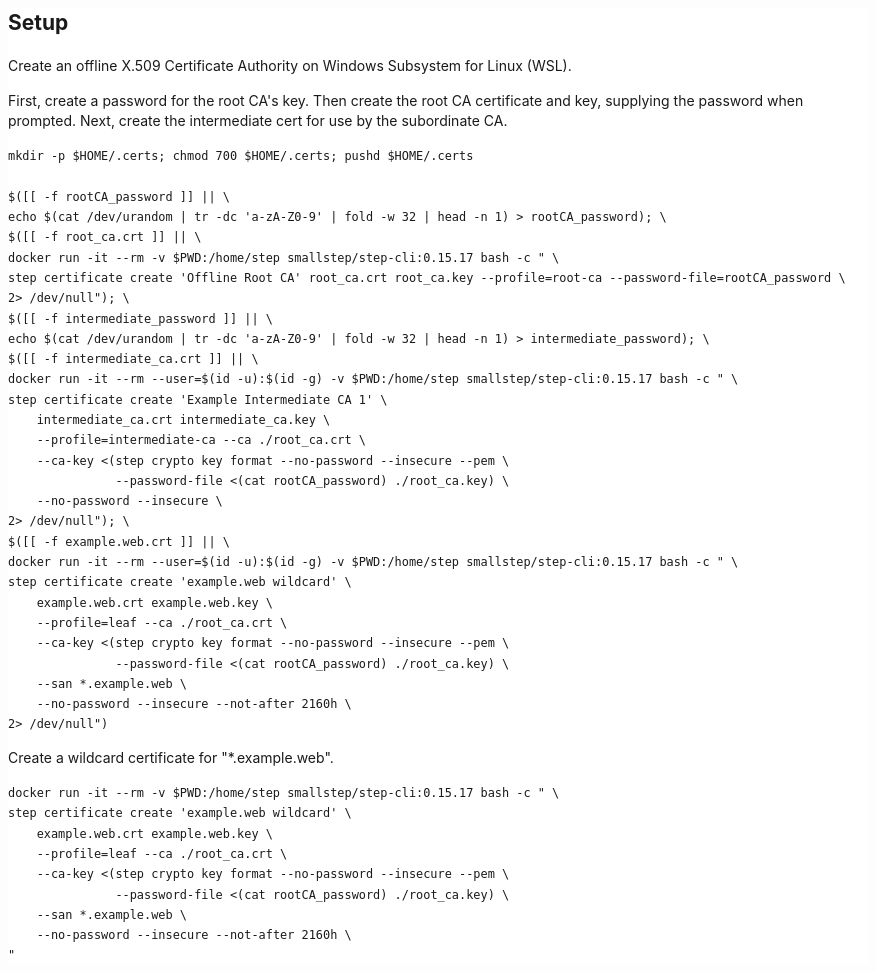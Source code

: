 
## Setup

Create an offline X.509 Certificate Authority on Windows Subsystem for Linux (WSL). 

First, create a password for the root CA's key. Then create the root CA certificate and key, supplying the password when prompted. Next, create the intermediate cert for use by the subordinate CA. 

```
mkdir -p $HOME/.certs; chmod 700 $HOME/.certs; pushd $HOME/.certs

$([[ -f rootCA_password ]] || \
echo $(cat /dev/urandom | tr -dc 'a-zA-Z0-9' | fold -w 32 | head -n 1) > rootCA_password); \
$([[ -f root_ca.crt ]] || \
docker run -it --rm -v $PWD:/home/step smallstep/step-cli:0.15.17 bash -c " \
step certificate create 'Offline Root CA' root_ca.crt root_ca.key --profile=root-ca --password-file=rootCA_password \
2> /dev/null"); \
$([[ -f intermediate_password ]] || \
echo $(cat /dev/urandom | tr -dc 'a-zA-Z0-9' | fold -w 32 | head -n 1) > intermediate_password); \
$([[ -f intermediate_ca.crt ]] || \
docker run -it --rm --user=$(id -u):$(id -g) -v $PWD:/home/step smallstep/step-cli:0.15.17 bash -c " \
step certificate create 'Example Intermediate CA 1' \
    intermediate_ca.crt intermediate_ca.key \
    --profile=intermediate-ca --ca ./root_ca.crt \
    --ca-key <(step crypto key format --no-password --insecure --pem \
               --password-file <(cat rootCA_password) ./root_ca.key) \
    --no-password --insecure \
2> /dev/null"); \
$([[ -f example.web.crt ]] || \
docker run -it --rm --user=$(id -u):$(id -g) -v $PWD:/home/step smallstep/step-cli:0.15.17 bash -c " \
step certificate create 'example.web wildcard' \
    example.web.crt example.web.key \
    --profile=leaf --ca ./root_ca.crt \
    --ca-key <(step crypto key format --no-password --insecure --pem \
               --password-file <(cat rootCA_password) ./root_ca.key) \
    --san *.example.web \
    --no-password --insecure --not-after 2160h \
2> /dev/null")

```

Create a wildcard certificate for "*.example.web".

```
docker run -it --rm -v $PWD:/home/step smallstep/step-cli:0.15.17 bash -c " \
step certificate create 'example.web wildcard' \
    example.web.crt example.web.key \
    --profile=leaf --ca ./root_ca.crt \
    --ca-key <(step crypto key format --no-password --insecure --pem \
               --password-file <(cat rootCA_password) ./root_ca.key) \
    --san *.example.web \
    --no-password --insecure --not-after 2160h \
"
```
